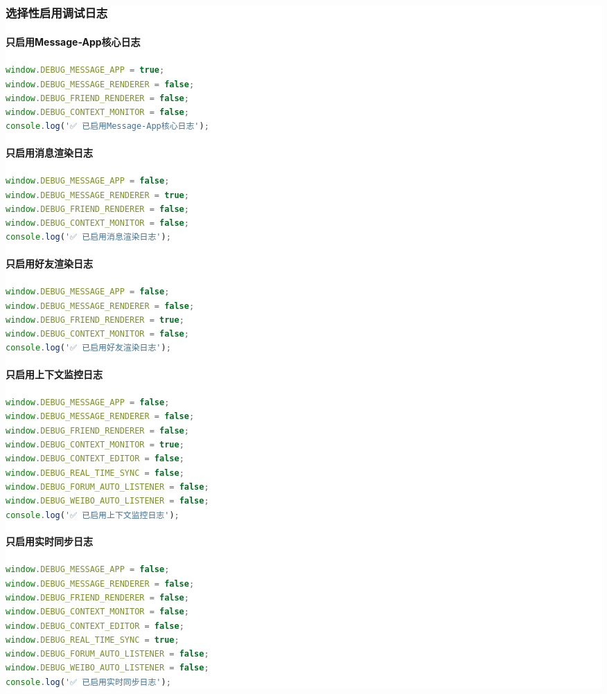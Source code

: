 ### 选择性启用调试日志

#### 只启用Message-App核心日志
```javascript
window.DEBUG_MESSAGE_APP = true;
window.DEBUG_MESSAGE_RENDERER = false;
window.DEBUG_FRIEND_RENDERER = false;
window.DEBUG_CONTEXT_MONITOR = false;
console.log('✅ 已启用Message-App核心日志');
```

#### 只启用消息渲染日志
```javascript
window.DEBUG_MESSAGE_APP = false;
window.DEBUG_MESSAGE_RENDERER = true;
window.DEBUG_FRIEND_RENDERER = false;
window.DEBUG_CONTEXT_MONITOR = false;
console.log('✅ 已启用消息渲染日志');
```

#### 只启用好友渲染日志
```javascript
window.DEBUG_MESSAGE_APP = false;
window.DEBUG_MESSAGE_RENDERER = false;
window.DEBUG_FRIEND_RENDERER = true;
window.DEBUG_CONTEXT_MONITOR = false;
console.log('✅ 已启用好友渲染日志');
```

#### 只启用上下文监控日志
```javascript
window.DEBUG_MESSAGE_APP = false;
window.DEBUG_MESSAGE_RENDERER = false;
window.DEBUG_FRIEND_RENDERER = false;
window.DEBUG_CONTEXT_MONITOR = true;
window.DEBUG_CONTEXT_EDITOR = false;
window.DEBUG_REAL_TIME_SYNC = false;
window.DEBUG_FORUM_AUTO_LISTENER = false;
window.DEBUG_WEIBO_AUTO_LISTENER = false;
console.log('✅ 已启用上下文监控日志');
```

#### 只启用实时同步日志
```javascript
window.DEBUG_MESSAGE_APP = false;
window.DEBUG_MESSAGE_RENDERER = false;
window.DEBUG_FRIEND_RENDERER = false;
window.DEBUG_CONTEXT_MONITOR = false;
window.DEBUG_CONTEXT_EDITOR = false;
window.DEBUG_REAL_TIME_SYNC = true;
window.DEBUG_FORUM_AUTO_LISTENER = false;
window.DEBUG_WEIBO_AUTO_LISTENER = false;
console.log('✅ 已启用实时同步日志');
```
